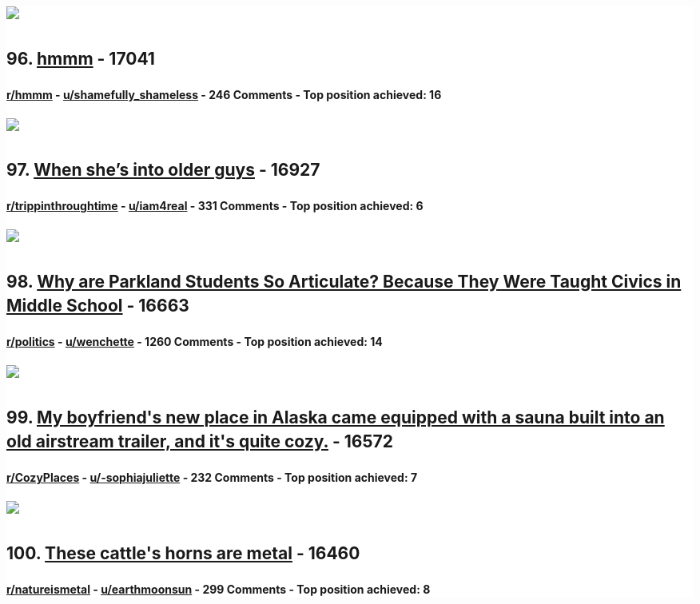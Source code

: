 <a href="https://i.redd.it/abjzxcafmwk01.jpg"><img src="https://b.thumbs.redditmedia.com/rPlgRh4C5Gc-NjfYVCXlHZjqE2aDebX_8pW-BdL756Q.jpg"></img></a>

## 96. [hmmm](http://reddit.com/r/hmmm/comments/83h3qh/hmmm/) - 17041
#### [r/hmmm](http://reddit.com/r/hmmm) - [u/shamefully_shameless](http://reddit.com/u/shamefully_shameless) - 246 Comments - Top position achieved: 16

<a href="https://i.redd.it/yx0l7q9ofzk01.jpg"><img src="image"></img></a>

## 97. [When she’s into older guys](http://reddit.com/r/trippinthroughtime/comments/83fa7h/when_shes_into_older_guys/) - 16927
#### [r/trippinthroughtime](http://reddit.com/r/trippinthroughtime) - [u/iam4real](http://reddit.com/u/iam4real) - 331 Comments - Top position achieved: 6

<a href="http://i.imgur.com/RsO9WGr.jpg"><img src="https://b.thumbs.redditmedia.com/wDN0MZhLU3G-gy_63SPH8jNhpSHUdVLpw7H7Wm1WONs.jpg"></img></a>

## 98. [Why are Parkland Students So Articulate? Because They Were Taught Civics in Middle School](http://reddit.com/r/politics/comments/83f575/why_are_parkland_students_so_articulate_because/) - 16663
#### [r/politics](http://reddit.com/r/politics) - [u/wenchette](http://reddit.com/u/wenchette) - 1260 Comments - Top position achieved: 14

<a href="https://washingtonmonthly.com/2018/03/05/the-civic-education-program-that-trained-the-parkland-student-activists/"><img src="https://a.thumbs.redditmedia.com/OzMGISewRSig3HxBX_U9lJRlu2zmUWQSehNVeFv91-0.jpg"></img></a>

## 99. [My boyfriend's new place in Alaska came equipped with a sauna built into an old airstream trailer, and it's quite cozy.](http://reddit.com/r/CozyPlaces/comments/83ihyy/my_boyfriends_new_place_in_alaska_came_equipped/) - 16572
#### [r/CozyPlaces](http://reddit.com/r/CozyPlaces) - [u/-sophiajuliette](http://reddit.com/u/-sophiajuliette) - 232 Comments - Top position achieved: 7

<a href="https://i.redd.it/oqqkkwueg0l01.jpg"><img src="https://b.thumbs.redditmedia.com/X5R4yLiiLq6O-IlUDFkH3vDH66GFgL8LCEmsGRdodeE.jpg"></img></a>

## 100. [These cattle's horns are metal](http://reddit.com/r/natureismetal/comments/83f084/these_cattles_horns_are_metal/) - 16460
#### [r/natureismetal](http://reddit.com/r/natureismetal) - [u/earthmoonsun](http://reddit.com/u/earthmoonsun) - 299 Comments - Top position achieved: 8
